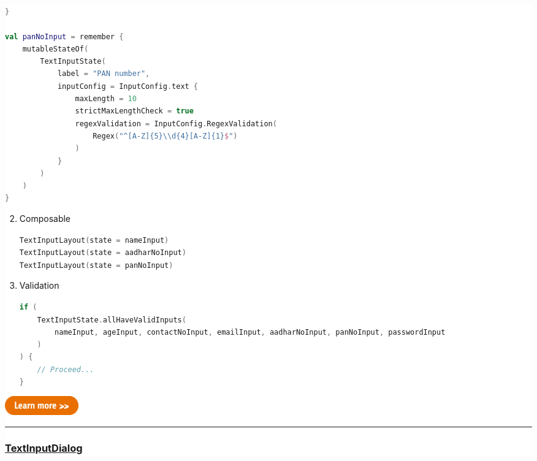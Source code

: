    ```kotlin
   }
   
   val panNoInput = remember {
       mutableStateOf(
           TextInputState(
               label = "PAN number",
               inputConfig = InputConfig.text {
                   maxLength = 10
                   strictMaxLengthCheck = true
                   regexValidation = InputConfig.RegexValidation(
                       Regex("^[A-Z]{5}\\d{4}[A-Z]{1}$")
                   )
               }
           )
       )
   }
   ```

2. Composable
   
   ```kotlin
   TextInputLayout(state = nameInput)
   TextInputLayout(state = aadharNoInput)
   TextInputLayout(state = panNoInput)
   ```

3. Validation
   
   ```kotlin
   if (
       TextInputState.allHaveValidInputs(
           nameInput, ageInput, contactNoInput, emailInput, aadharNoInput, panNoInput, passwordInput
       )
   ) {
       // Proceed...
   }
   ```

[<img src="docs/assets/LearnMoreButton.png" title="" alt="" width="120">](docs/TextInputLayout.md)

---

### [TextInputDialog](docs/TextInputDialog.md)
